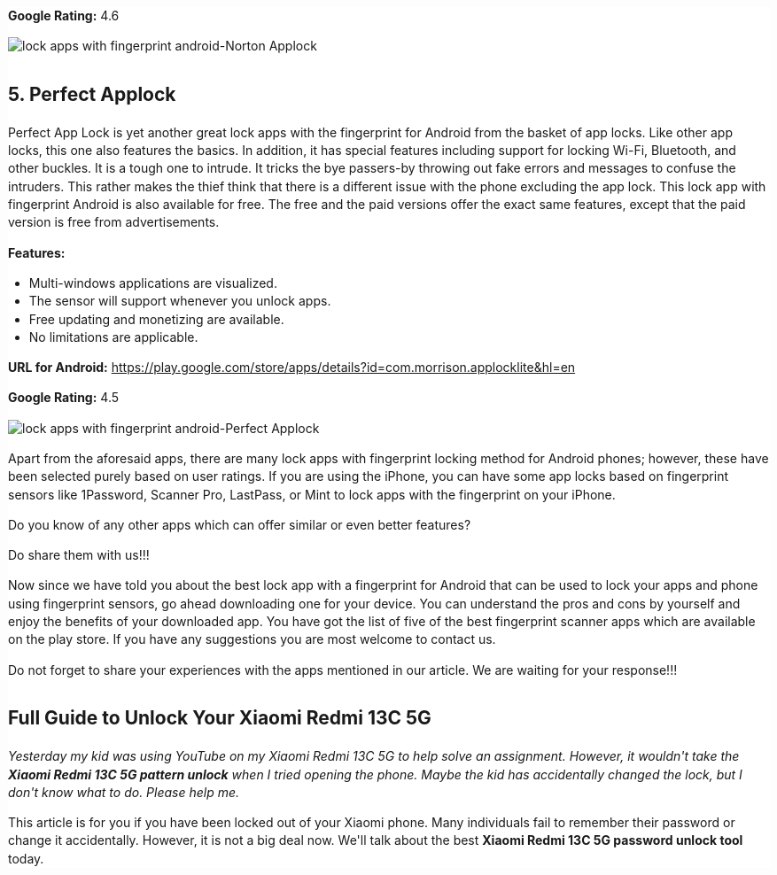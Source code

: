 **Google Rating:** 4.6

![lock apps with fingerprint android-Norton Applock](https://images.wondershare.com/drfone/article/2017/10/15090399468920.jpg)

## 5\. Perfect Applock

Perfect App Lock is yet another great lock apps with the fingerprint for Android from the basket of app locks. Like other app locks, this one also features the basics. In addition, it has special features including support for locking Wi-Fi, Bluetooth, and other buckles. It is a tough one to intrude. It tricks the bye passers-by throwing out fake errors and messages to confuse the intruders. This rather makes the thief think that there is a different issue with the phone excluding the app lock. This lock app with fingerprint Android is also available for free. The free and the paid versions offer the exact same features, except that the paid version is free from advertisements.

**Features:**

- Multi-windows applications are visualized.
- The sensor will support whenever you unlock apps.
- Free updating and monetizing are available.
- No limitations are applicable.

**URL for Android:** <https://play.google.com/store/apps/details?id=com.morrison.applocklite&hl=en>

**Google Rating:** 4.5

![lock apps with fingerprint android-Perfect Applock](https://images.wondershare.com/drfone/article/2017/10/15090399729810.jpg)

Apart from the aforesaid apps, there are many lock apps with fingerprint locking method for Android phones; however, these have been selected purely based on user ratings. If you are using the iPhone, you can have some app locks based on fingerprint sensors like 1Password, Scanner Pro, LastPass, or Mint to lock apps with the fingerprint on your iPhone.

Do you know of any other apps which can offer similar or even better features?

Do share them with us!!!

Now since we have told you about the best lock app with a fingerprint for Android that can be used to lock your apps and phone using fingerprint sensors, go ahead downloading one for your device. You can understand the pros and cons by yourself and enjoy the benefits of your downloaded app. You have got the list of five of the best fingerprint scanner apps which are available on the play store. If you have any suggestions you are most welcome to contact us.

Do not forget to share your experiences with the apps mentioned in our article. We are waiting for your response!!!

## Full Guide to Unlock Your Xiaomi Redmi 13C 5G

_Yesterday my kid was using YouTube on my Xiaomi Redmi 13C 5G to help solve an assignment. However, it wouldn't take the **Xiaomi Redmi 13C 5G pattern unlock** when I tried opening the phone. Maybe the kid has accidentally changed the lock, but I don't know what to do. Please help me._

This article is for you if you have been locked out of your Xiaomi phone. Many individuals fail to remember their password or change it accidentally. However, it is not a big deal now. We'll talk about the best **Xiaomi Redmi 13C 5G password unlock tool** today.
